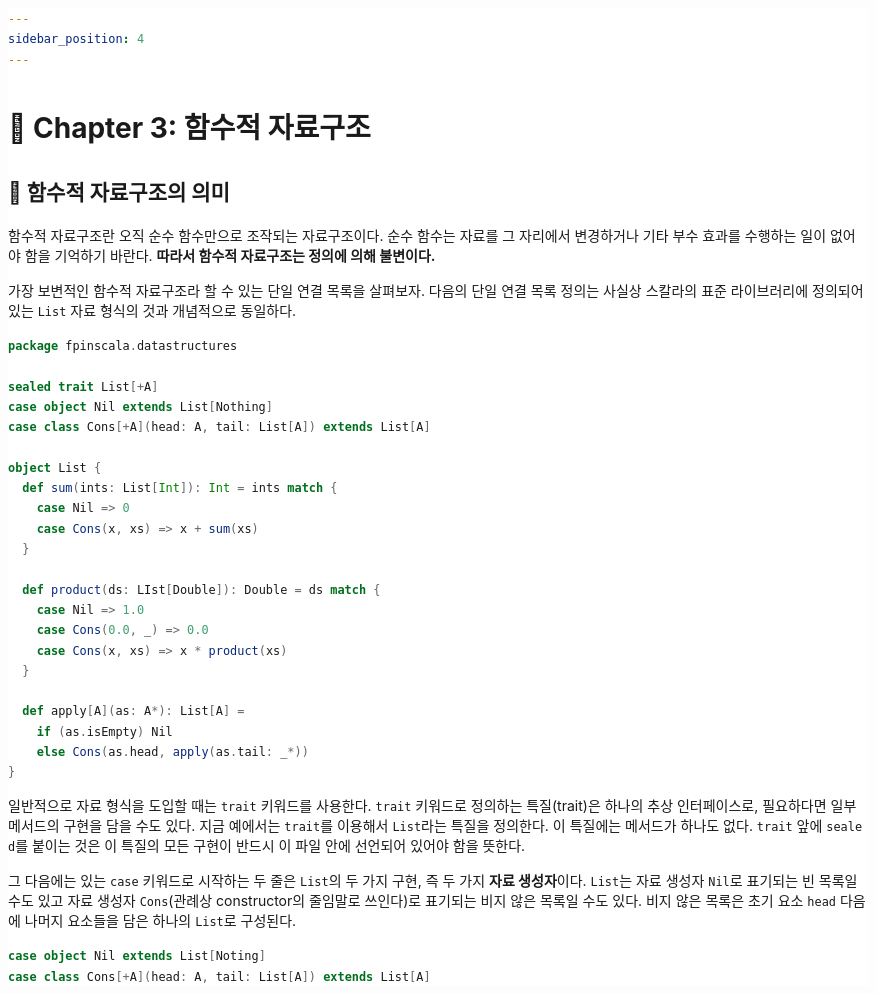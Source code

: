 ```yaml
---
sidebar_position: 4
---
```


# 🍭 Chapter 3: 함수적 자료구조

## 🎃 함수적 자료구조의 의미
함수적 자료구조란 오직 순수 함수만으로 조작되는 자료구조이다. 순수 함수는 자료를 그 자리에서 변경하거나 기타 부수 효과를 수행하는 일이 없어야 함을 기억하기 바란다. **따라서 함수적 자료구조는 정의에 의해 불변이다.**   

가장 보변적인 함수적 자료구조라 할 수 있는 단일 연결 목록을 살펴보자. 다음의 단일 연결 목록 정의는 사실상 스칼라의 표준 라이브러리에 정의되어 있는 `List` 자료 형식의 것과 개념적으로 동일하다.

```scala
package fpinscala.datastructures

sealed trait List[+A]
case object Nil extends List[Nothing]
case class Cons[+A](head: A, tail: List[A]) extends List[A]

object List {
  def sum(ints: List[Int]): Int = ints match {
    case Nil => 0
    case Cons(x, xs) => x + sum(xs)
  }

  def product(ds: LIst[Double]): Double = ds match {
    case Nil => 1.0
    case Cons(0.0, _) => 0.0
    case Cons(x, xs) => x * product(xs)
  }

  def apply[A](as: A*): List[A] =
    if (as.isEmpty) Nil
    else Cons(as.head, apply(as.tail: _*))
}
```

일반적으로 자료 형식을 도입할 때는 `trait` 키워드를 사용한다. `trait` 키워드로 정의하는 특질(trait)은 하나의 추상 인터페이스로, 필요하다면 일부 메서드의 구현을 담을 수도 있다. 지금 예에서는 `trait`를 이용해서 `List`라는 특질을 정의한다. 이 특질에는 메서드가 하나도 없다. `trait` 앞에 `sealed`를 붙이는 것은 이 특질의 모든 구현이 반드시 이 파일 안에 선언되어 있어야 함을 뜻한다.   

그 다음에는 있는 `case` 키워드로 시작하는 두 줄은 `List`의 두 가지 구현, 즉 두 가지 **자료 생성자**이다. `List`는 자료 생성자 `Nil`로 표기되는 빈 목록일 수도 있고 자료 생성자 `Cons`(관례상 constructor의 줄임말로 쓰인다)로 표기되는 비지 않은 목록일 수도 있다. 비지 않은 목록은 초기 요소 `head` 다음에 나머지 요소들을 담은 하나의 `List`로 구성된다.

```scala
case object Nil extends List[Noting]
case class Cons[+A](head: A, tail: List[A]) extends List[A]
```
